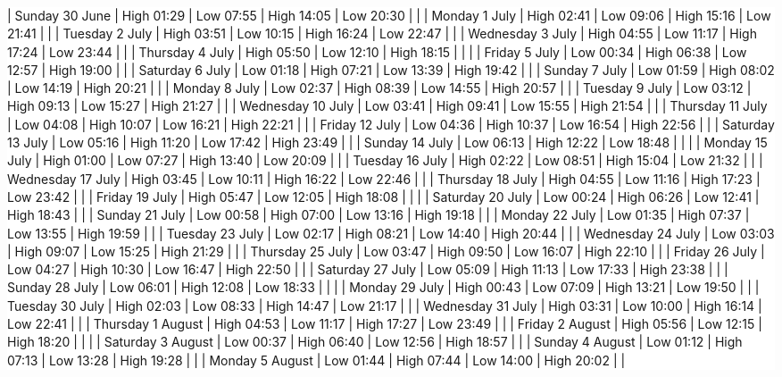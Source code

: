 | Sunday 30 June | High 01:29 | Low 07:55 | High 14:05 | Low 20:30 |  |
| Monday 1 July | High 02:41 | Low 09:06 | High 15:16 | Low 21:41 |  |
| Tuesday 2 July | High 03:51 | Low 10:15 | High 16:24 | Low 22:47 |  |
| Wednesday 3 July | High 04:55 | Low 11:17 | High 17:24 | Low 23:44 |  |
| Thursday 4 July | High 05:50 | Low 12:10 | High 18:15 |  |  |
| Friday 5 July | Low 00:34 | High 06:38 | Low 12:57 | High 19:00 |  |
| Saturday 6 July | Low 01:18 | High 07:21 | Low 13:39 | High 19:42 |  |
| Sunday 7 July | Low 01:59 | High 08:02 | Low 14:19 | High 20:21 |  |
| Monday 8 July | Low 02:37 | High 08:39 | Low 14:55 | High 20:57 |  |
| Tuesday 9 July | Low 03:12 | High 09:13 | Low 15:27 | High 21:27 |  |
| Wednesday 10 July | Low 03:41 | High 09:41 | Low 15:55 | High 21:54 |  |
| Thursday 11 July | Low 04:08 | High 10:07 | Low 16:21 | High 22:21 |  |
| Friday 12 July | Low 04:36 | High 10:37 | Low 16:54 | High 22:56 |  |
| Saturday 13 July | Low 05:16 | High 11:20 | Low 17:42 | High 23:49 |  |
| Sunday 14 July | Low 06:13 | High 12:22 | Low 18:48 |  |  |
| Monday 15 July | High 01:00 | Low 07:27 | High 13:40 | Low 20:09 |  |
| Tuesday 16 July | High 02:22 | Low 08:51 | High 15:04 | Low 21:32 |  |
| Wednesday 17 July | High 03:45 | Low 10:11 | High 16:22 | Low 22:46 |  |
| Thursday 18 July | High 04:55 | Low 11:16 | High 17:23 | Low 23:42 |  |
| Friday 19 July | High 05:47 | Low 12:05 | High 18:08 |  |  |
| Saturday 20 July | Low 00:24 | High 06:26 | Low 12:41 | High 18:43 |  |
| Sunday 21 July | Low 00:58 | High 07:00 | Low 13:16 | High 19:18 |  |
| Monday 22 July | Low 01:35 | High 07:37 | Low 13:55 | High 19:59 |  |
| Tuesday 23 July | Low 02:17 | High 08:21 | Low 14:40 | High 20:44 |  |
| Wednesday 24 July | Low 03:03 | High 09:07 | Low 15:25 | High 21:29 |  |
| Thursday 25 July | Low 03:47 | High 09:50 | Low 16:07 | High 22:10 |  |
| Friday 26 July | Low 04:27 | High 10:30 | Low 16:47 | High 22:50 |  |
| Saturday 27 July | Low 05:09 | High 11:13 | Low 17:33 | High 23:38 |  |
| Sunday 28 July | Low 06:01 | High 12:08 | Low 18:33 |  |  |
| Monday 29 July | High 00:43 | Low 07:09 | High 13:21 | Low 19:50 |  |
| Tuesday 30 July | High 02:03 | Low 08:33 | High 14:47 | Low 21:17 |  |
| Wednesday 31 July | High 03:31 | Low 10:00 | High 16:14 | Low 22:41 |  |
| Thursday 1 August | High 04:53 | Low 11:17 | High 17:27 | Low 23:49 |  |
| Friday 2 August | High 05:56 | Low 12:15 | High 18:20 |  |  |
| Saturday 3 August | Low 00:37 | High 06:40 | Low 12:56 | High 18:57 |  |
| Sunday 4 August | Low 01:12 | High 07:13 | Low 13:28 | High 19:28 |  |
| Monday 5 August | Low 01:44 | High 07:44 | Low 14:00 | High 20:02 |  |
